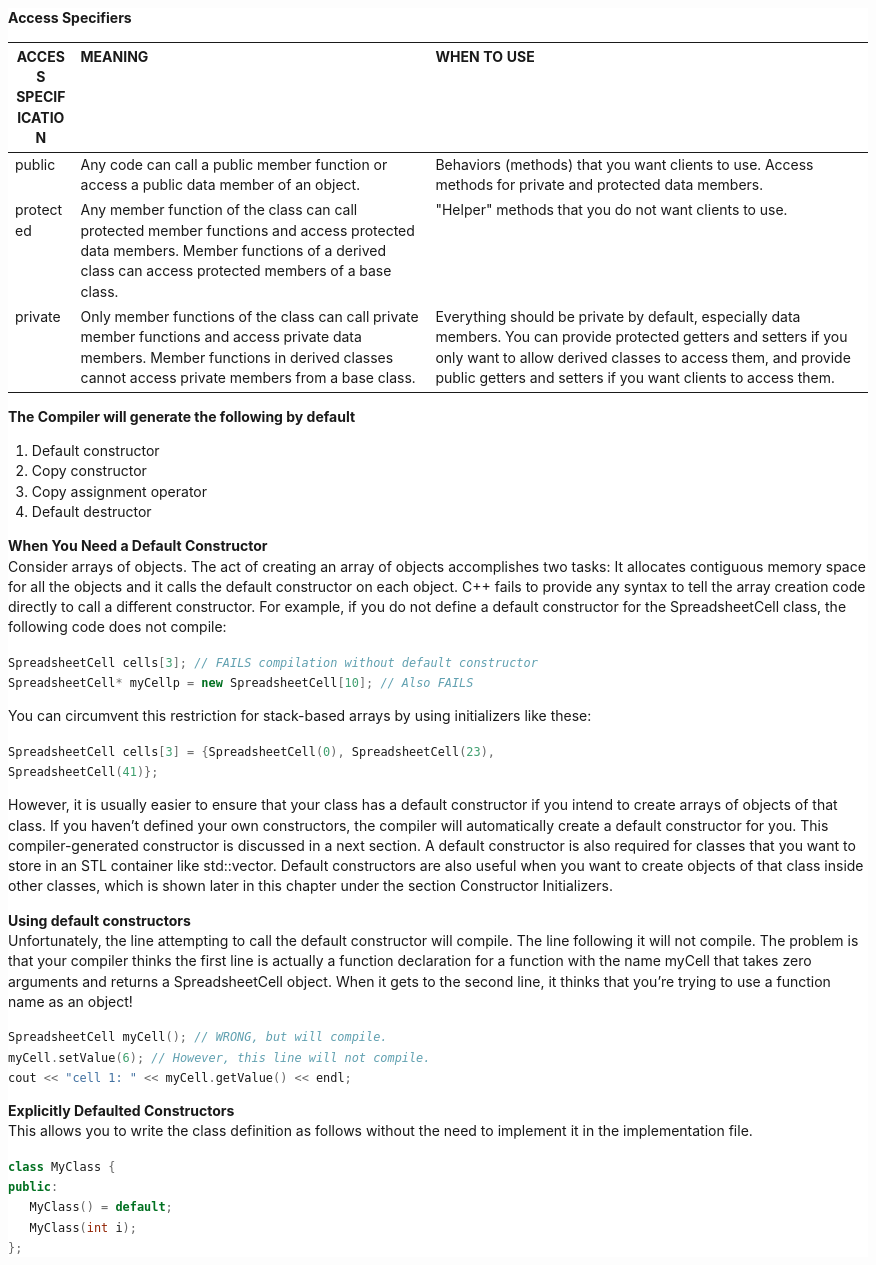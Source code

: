 
**Access Specifiers**  

| ACCESS SPECIFICATION | MEANING |  WHEN TO USE| 
| -------------------- |:------- |:----------- |
| public | Any code can call a public member function or access a public data member of an object. |  Behaviors (methods) that you want clients to use. Access methods for private and protected data members. |  
| protected | Any member function of the class can call protected member functions and access protected data members. Member functions of a derived class can access protected members of a base class. |  "Helper" methods that you do not want clients to use.|  
| private | Only member functions of the class can call private member functions and access private data members. Member functions in derived classes cannot access private members from a base class. |  Everything should be private by default, especially data members. You can provide protected getters and setters if you only want to allow derived classes to access them, and provide public getters and setters if you want clients to access them.|  


**The Compiler will generate the following by default**  
 1. Default constructor
 2. Copy constructor
 3.	Copy assignment operator
 4.	Default destructor

**When You Need a Default Constructor**  
Consider arrays of objects. The act of creating an array of objects accomplishes two tasks: It allocates contiguous memory space for all the objects and it calls the default constructor on each object. C++ fails to provide any syntax to tell the array creation code directly to call a different constructor. For example, if you do not define a default constructor for the SpreadsheetCell class, the following code does not compile:
``` cpp
SpreadsheetCell cells[3]; // FAILS compilation without default constructor
SpreadsheetCell* myCellp = new SpreadsheetCell[10]; // Also FAILS
```
You can circumvent this restriction for stack-based arrays by using initializers like these:  
``` cpp
SpreadsheetCell cells[3] = {SpreadsheetCell(0), SpreadsheetCell(23),
SpreadsheetCell(41)};
```
However, it is usually easier to ensure that your class has a default constructor if you intend to create arrays of objects of that class. If you haven’t defined your own constructors, the compiler will automatically create a default constructor for you. This compiler-generated constructor is discussed in a next section. A default constructor is also required for classes that you want to store in an STL container like std::vector.  Default constructors are also useful when you want to create objects of that class inside other classes, which is shown later in this chapter under the section Constructor Initializers.  

**Using default constructors**  
Unfortunately, the line attempting to call the default constructor will compile. The line following it will not compile. The problem is that your compiler thinks the first line is actually a function declaration for a function with the name myCell that takes zero arguments and returns a SpreadsheetCell object. When it gets to the second line, it thinks that you’re trying to use a function name as an object!
``` cpp
SpreadsheetCell myCell(); // WRONG, but will compile.
myCell.setValue(6); // However, this line will not compile.
cout << "cell 1: " << myCell.getValue() << endl;
```

**Explicitly Defaulted Constructors**  
This allows you to write the class definition as follows without the need to implement it in the implementation file.  
``` cpp
class MyClass {
public:
   MyClass() = default;
   MyClass(int i);
};
```
